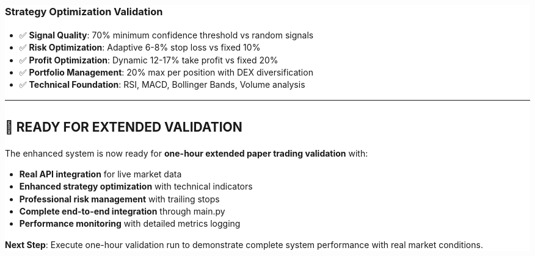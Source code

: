 ### **Strategy Optimization Validation**
- ✅ **Signal Quality**: 70% minimum confidence threshold vs random signals
- ✅ **Risk Optimization**: Adaptive 6-8% stop loss vs fixed 10%
- ✅ **Profit Optimization**: Dynamic 12-17% take profit vs fixed 20%
- ✅ **Portfolio Management**: 20% max per position with DEX diversification
- ✅ **Technical Foundation**: RSI, MACD, Bollinger Bands, Volume analysis

---

## 🚀 **READY FOR EXTENDED VALIDATION**

The enhanced system is now ready for **one-hour extended paper trading validation** with:

- **Real API integration** for live market data
- **Enhanced strategy optimization** with technical indicators
- **Professional risk management** with trailing stops
- **Complete end-to-end integration** through main.py
- **Performance monitoring** with detailed metrics logging

**Next Step**: Execute one-hour validation run to demonstrate complete system performance with real market conditions. 